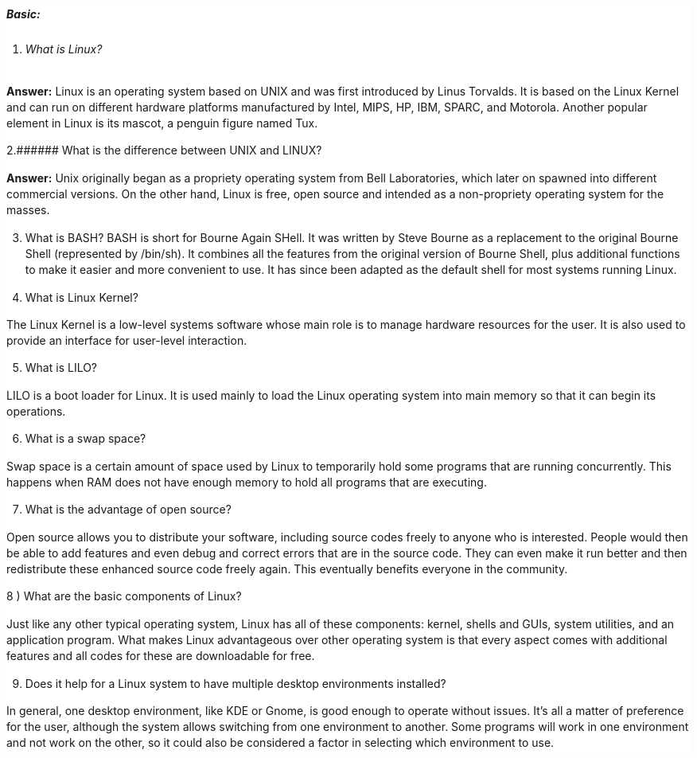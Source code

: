 ##### Basic:


1. ###### What is Linux?

**Answer:** Linux is an operating system based on UNIX and was first introduced by Linus Torvalds. It is based on the Linux Kernel and can run on different hardware platforms manufactured by Intel, MIPS, HP, IBM, SPARC, and Motorola. Another popular element in Linux is its mascot, a penguin figure named Tux.

2.###### What is the difference between UNIX and LINUX?

**Answer:** Unix originally began as a propriety operating system from Bell Laboratories, which later on spawned into different commercial versions. On the other hand, Linux is free, open source and intended as a non-propriety operating system for the masses.

3) What is BASH?
BASH is short for Bourne Again SHell. It was written by Steve Bourne as a replacement to the original Bourne Shell (represented by /bin/sh). It combines all the features from the original version of Bourne Shell, plus additional functions to make it easier and more convenient to use. It has since been adapted as the default shell for most systems running Linux.

4) What is Linux Kernel?

The Linux Kernel is a low-level systems software whose main role is to manage hardware resources for the user. It is also used to provide an interface for user-level interaction.

5) What is LILO?

LILO is a boot loader for Linux. It is used mainly to load the Linux operating system into main memory so that it can begin its operations.

6) What is a swap space?

Swap space is a certain amount of space used by Linux to temporarily hold some programs that are running concurrently. This happens when RAM does not have enough memory to hold all programs that are executing.

7) What is the advantage of open source?

Open source allows you to distribute your software, including source codes freely to anyone who is interested. People would then be able to add features and even debug and correct errors that are in the source code. They can even make it run better and then redistribute these enhanced source code freely again. This eventually benefits everyone in the community.

8 ) What are the basic components of Linux?

Just like any other typical operating system, Linux has all of these components: kernel, shells and GUIs, system utilities, and an application program. What makes Linux advantageous over other operating system is that every aspect comes with additional features and all codes for these are downloadable for free.

9) Does it help for a Linux system to have multiple desktop environments installed?

In general, one desktop environment, like KDE or Gnome, is good enough to operate without issues. It’s all a matter of preference for the user, although the system allows switching from one environment to another. Some programs will work in one environment and not work on the other, so it could also be considered a factor in selecting which environment to use.
